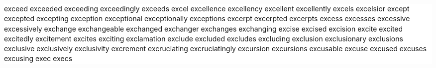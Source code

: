 exceed
exceeded
exceeding
exceedingly
exceeds
excel
excellence
excellency
excellent
excellently
excels
excelsior
except
excepted
excepting
exception
exceptional
exceptionally
exceptions
excerpt
excerpted
excerpts
excess
excesses
excessive
excessively
exchange
exchangeable
exchanged
exchanger
exchanges
exchanging
excise
excised
excision
excite
excited
excitedly
excitement
excites
exciting
exclamation
exclude
excluded
excludes
excluding
exclusion
exclusionary
exclusions
exclusive
exclusively
exclusivity
excrement
excruciating
excruciatingly
excursion
excursions
excusable
excuse
excused
excuses
excusing
exec
execs